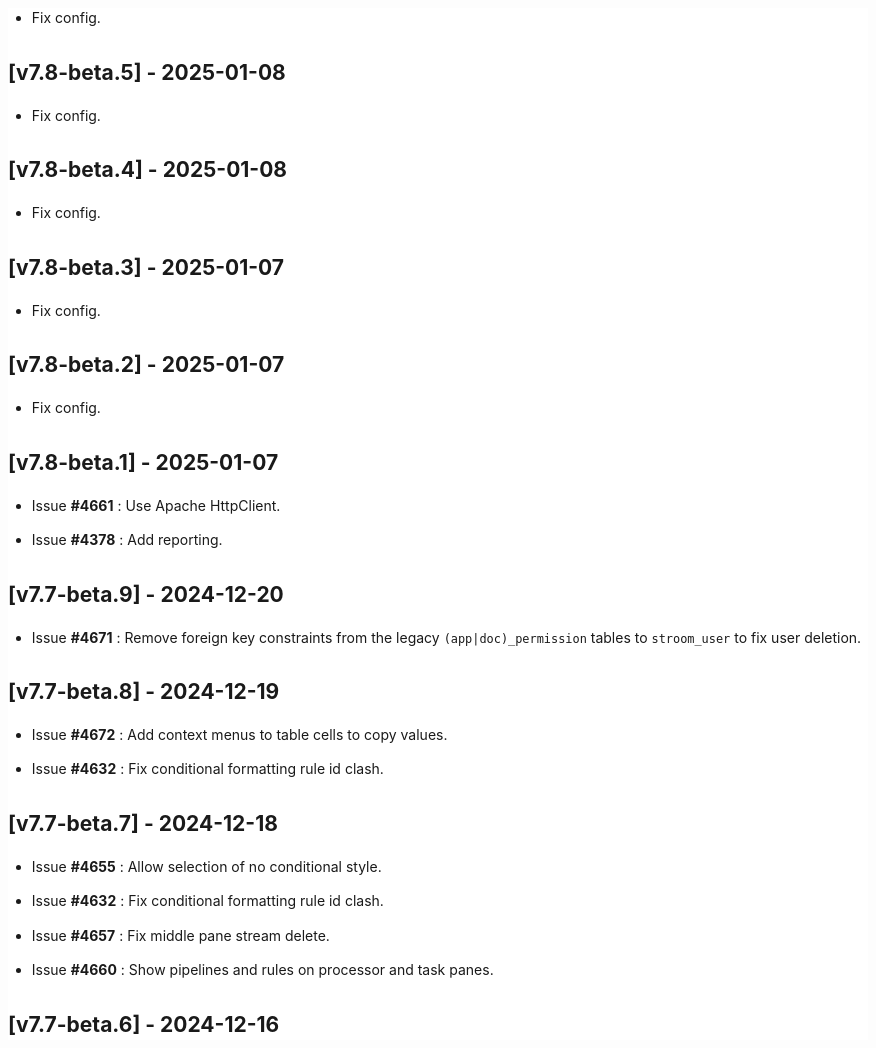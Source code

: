 * Fix config.


## [v7.8-beta.5] - 2025-01-08

* Fix config.


## [v7.8-beta.4] - 2025-01-08

* Fix config.


## [v7.8-beta.3] - 2025-01-07

* Fix config.


## [v7.8-beta.2] - 2025-01-07

* Fix config.


## [v7.8-beta.1] - 2025-01-07

* Issue **#4661** : Use Apache HttpClient.

* Issue **#4378** : Add reporting.


## [v7.7-beta.9] - 2024-12-20

* Issue **#4671** : Remove foreign key constraints from the legacy `(app|doc)_permission` tables to `stroom_user` to fix user deletion.


## [v7.7-beta.8] - 2024-12-19

* Issue **#4672** : Add context menus to table cells to copy values.

* Issue **#4632** : Fix conditional formatting rule id clash.


## [v7.7-beta.7] - 2024-12-18

* Issue **#4655** : Allow selection of no conditional style.

* Issue **#4632** : Fix conditional formatting rule id clash.

* Issue **#4657** : Fix middle pane stream delete.

* Issue **#4660** : Show pipelines and rules on processor and task panes.


## [v7.7-beta.6] - 2024-12-16


[Unreleased]: https://github.com/gchq/stroom/compare/v7.11-beta.6...HEAD
[v7.11-beta.6]: https://github.com/gchq/stroom/compare/v7.11-beta.5...v7.11-beta.6
[v7.11-beta.5]: https://github.com/gchq/stroom/compare/v7.11-beta.4...v7.11-beta.5
[v7.11-beta.4]: https://github.com/gchq/stroom/compare/v7.11-beta.3...v7.11-beta.4
[v7.11-beta.3]: https://github.com/gchq/stroom/compare/v7.11-beta.2...v7.11-beta.3
[v7.11-beta.2]: https://github.com/gchq/stroom/compare/v7.11-beta.1...v7.11-beta.2
[v7.11-beta.1]: https://github.com/gchq/stroom/compare/v7.10-beta.6...v7.11-beta.1
[v7.10-beta.6]: https://github.com/gchq/stroom/compare/v7.10-beta.5...v7.10-beta.6
[v7.10-beta.5]: https://github.com/gchq/stroom/compare/v7.10-beta.4...v7.10-beta.5
[v7.10-beta.4]: https://github.com/gchq/stroom/compare/v7.10-beta.3...v7.10-beta.4
[v7.10-beta.3]: https://github.com/gchq/stroom/compare/v7.10-beta.2...v7.10-beta.3
[v7.10-beta.2]: https://github.com/gchq/stroom/compare/v7.10-beta.1...v7.10-beta.2
[v7.10-beta.1]: https://github.com/gchq/stroom/compare/v7.9-beta.12...v7.10-beta.1
[v7.9-beta.12]: https://github.com/gchq/stroom/compare/v7.9-beta.11...v7.9-beta.12
[v7.9-beta.11]: https://github.com/gchq/stroom/compare/v7.9-beta.10...v7.9-beta.11
[v7.9-beta.10]: https://github.com/gchq/stroom/compare/v7.9-beta.9...v7.9-beta.10
[v7.9-beta.9]: https://github.com/gchq/stroom/compare/v7.9-beta.8...v7.9-beta.9
[v7.9-beta.8]: https://github.com/gchq/stroom/compare/v7.9-beta.7...v7.9-beta.8
[v7.9-beta.7]: https://github.com/gchq/stroom/compare/v7.9-beta.6...v7.9-beta.7
[v7.9-beta.6]: https://github.com/gchq/stroom/compare/v7.9-beta.5...v7.9-beta.6
[v7.9-beta.5]: https://github.com/gchq/stroom/compare/v7.9-beta.4...v7.9-beta.5
[v7.9-beta.4]: https://github.com/gchq/stroom/compare/v7.9-beta.3...v7.9-beta.4
[v7.9-beta.3]: https://github.com/gchq/stroom/compare/v7.9-beta.2...v7.9-beta.3
[v7.9-beta.2]: https://github.com/gchq/stroom/compare/v7.9-beta.1...v7.9-beta.2
[v7.9-beta.1]: https://github.com/gchq/stroom/compare/v7.8-beta.14...v7.9-beta.1